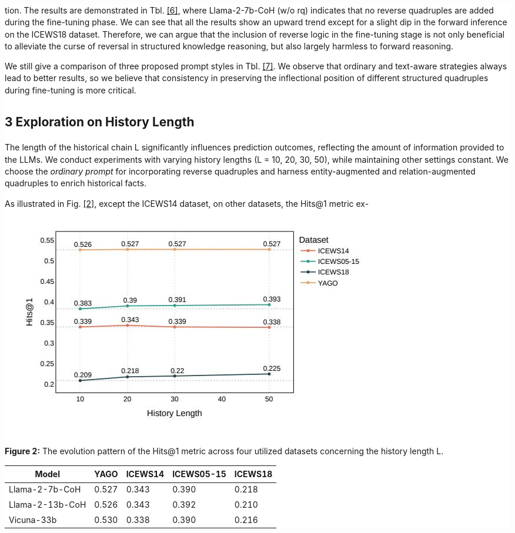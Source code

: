 tion. The results are demonstrated in Tbl. [[6]](#ref-Table_6), where Llama-2-7b-CoH (w/o rq) indicates that no reverse quadruples are added during the fine-tuning phase. We can see that all the results show an upward trend except for a slight dip in the forward inference on the ICEWS18 dataset. Therefore, we can argue that the inclusion of reverse logic in the fine-tuning stage is not only beneficial to alleviate the curse of reversal in structured knowledge reasoning, but also largely harmless to forward reasoning.

We still give a comparison of three proposed prompt styles in Tbl. [[7]](#ref-Table_7). We observe that ordinary and text-aware strategies always lead to better results, so we believe that consistency in preserving the inflectional position of different structured quadruples during fine-tuning is more critical.

## 3 Exploration on History Length

The length of the historical chain L significantly influences prediction outcomes, reflecting the amount of information provided to the LLMs. We conduct experiments with varying history lengths (L = 10, 20, 30, 50), while maintaining other settings constant. We choose the *ordinary prompt* for incorporating reverse quadruples and harness entity-augmented and relation-augmented quadruples to enrich historical facts.

As illustrated in Fig. [[2]](#ref-Figure_2), except the ICEWS14 dataset, on other datasets, the Hits@1 metric ex-

![_page_6_Figure_11.jpeg](_page_6_Figure_11.jpeg)

**Figure 2:** The evolution pattern of the Hits@1 metric across four utilized datasets concerning the history length L.

| Model | YAGO | ICEWS14 | ICEWS05-15 | ICEWS18 |
|---|---|---|---|---|
| Llama-2-7b-CoH | 0.527 | 0.343 | 0.390 | 0.218 |
| Llama-2-13b-CoH | 0.526 | 0.343 | 0.392 | 0.210 |
| Vicuna-33b | 0.530 | 0.338 | 0.390 | 0.216 |
